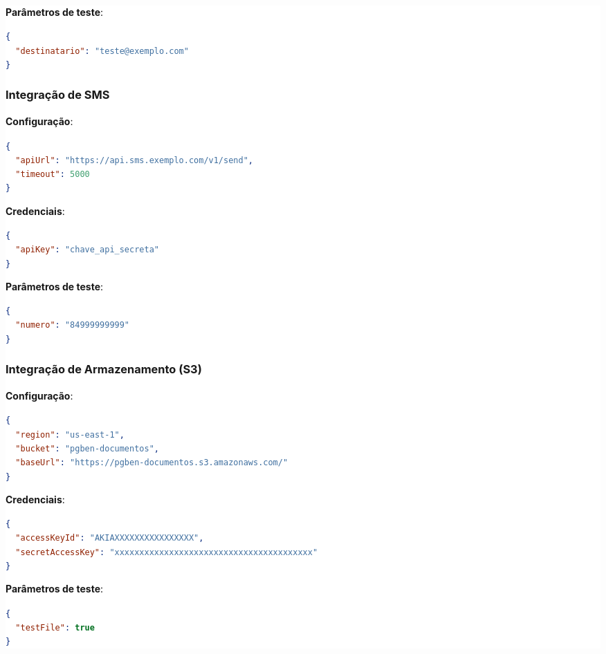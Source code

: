**Parâmetros de teste**:
```json
{
  "destinatario": "teste@exemplo.com"
}
```

### Integração de SMS

**Configuração**:
```json
{
  "apiUrl": "https://api.sms.exemplo.com/v1/send",
  "timeout": 5000
}
```

**Credenciais**:
```json
{
  "apiKey": "chave_api_secreta"
}
```

**Parâmetros de teste**:
```json
{
  "numero": "84999999999"
}
```

### Integração de Armazenamento (S3)

**Configuração**:
```json
{
  "region": "us-east-1",
  "bucket": "pgben-documentos",
  "baseUrl": "https://pgben-documentos.s3.amazonaws.com/"
}
```

**Credenciais**:
```json
{
  "accessKeyId": "AKIAXXXXXXXXXXXXXXXX",
  "secretAccessKey": "xxxxxxxxxxxxxxxxxxxxxxxxxxxxxxxxxxxxxxxx"
}
```

**Parâmetros de teste**:
```json
{
  "testFile": true
}
```
